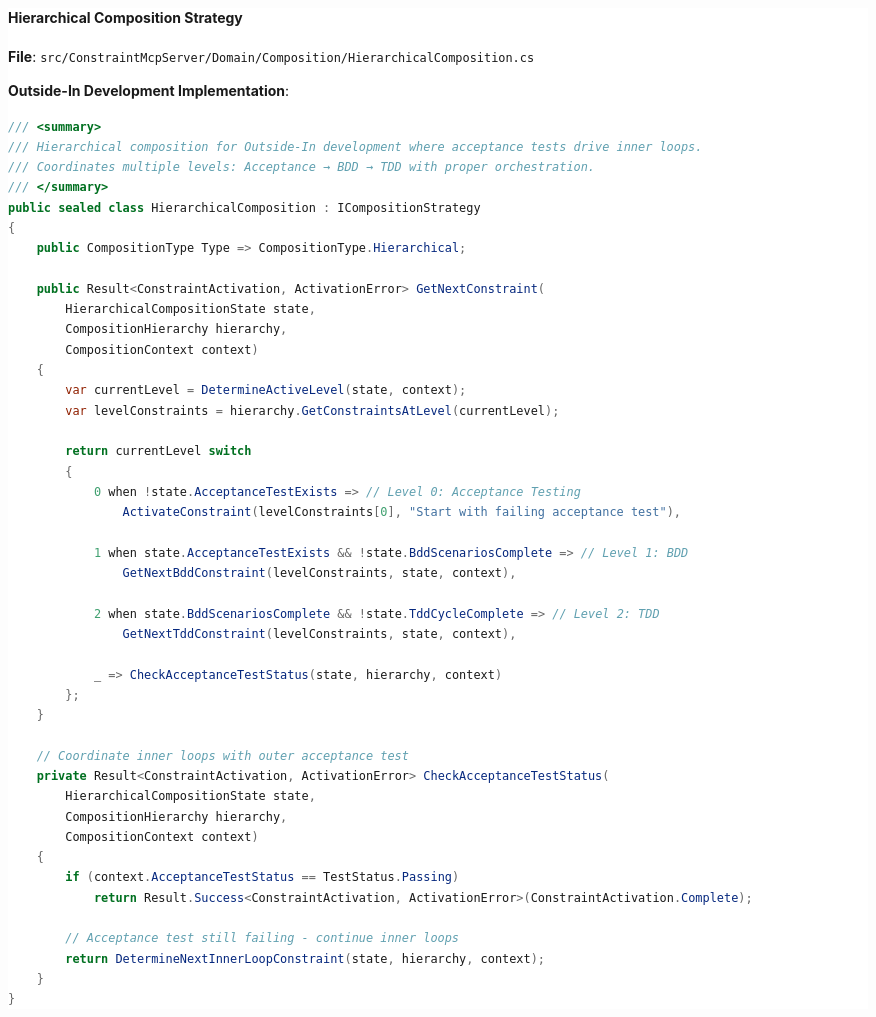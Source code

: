#### Hierarchical Composition Strategy
**File**: `src/ConstraintMcpServer/Domain/Composition/HierarchicalComposition.cs`

**Outside-In Development Implementation**:
```csharp
/// <summary>
/// Hierarchical composition for Outside-In development where acceptance tests drive inner loops.
/// Coordinates multiple levels: Acceptance → BDD → TDD with proper orchestration.
/// </summary>
public sealed class HierarchicalComposition : ICompositionStrategy
{
    public CompositionType Type => CompositionType.Hierarchical;
    
    public Result<ConstraintActivation, ActivationError> GetNextConstraint(
        HierarchicalCompositionState state,
        CompositionHierarchy hierarchy,
        CompositionContext context)
    {
        var currentLevel = DetermineActiveLevel(state, context);
        var levelConstraints = hierarchy.GetConstraintsAtLevel(currentLevel);
        
        return currentLevel switch
        {
            0 when !state.AcceptanceTestExists => // Level 0: Acceptance Testing
                ActivateConstraint(levelConstraints[0], "Start with failing acceptance test"),
                
            1 when state.AcceptanceTestExists && !state.BddScenariosComplete => // Level 1: BDD
                GetNextBddConstraint(levelConstraints, state, context),
                
            2 when state.BddScenariosComplete && !state.TddCycleComplete => // Level 2: TDD
                GetNextTddConstraint(levelConstraints, state, context),
                
            _ => CheckAcceptanceTestStatus(state, hierarchy, context)
        };
    }
    
    // Coordinate inner loops with outer acceptance test
    private Result<ConstraintActivation, ActivationError> CheckAcceptanceTestStatus(
        HierarchicalCompositionState state,
        CompositionHierarchy hierarchy,
        CompositionContext context)
    {
        if (context.AcceptanceTestStatus == TestStatus.Passing)
            return Result.Success<ConstraintActivation, ActivationError>(ConstraintActivation.Complete);
            
        // Acceptance test still failing - continue inner loops
        return DetermineNextInnerLoopConstraint(state, hierarchy, context);
    }
}
```

